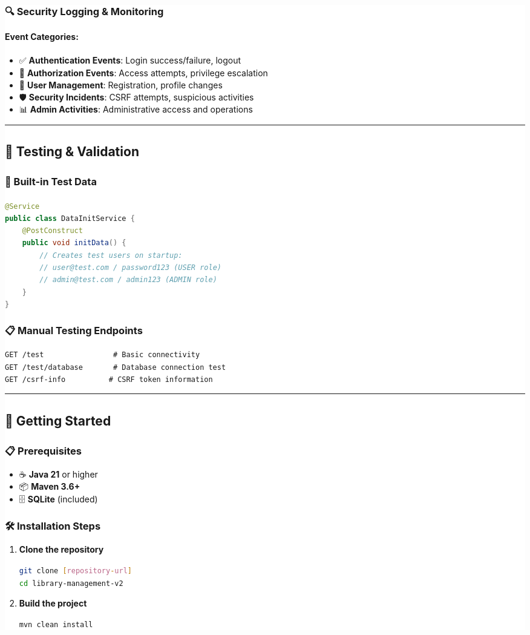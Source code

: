 ### 🔍 Security Logging & Monitoring

#### Event Categories:
- ✅ **Authentication Events**: Login success/failure, logout
- 🔐 **Authorization Events**: Access attempts, privilege escalation
- 👤 **User Management**: Registration, profile changes
- 🛡️ **Security Incidents**: CSRF attempts, suspicious activities
- 📊 **Admin Activities**: Administrative access and operations

---

## 🧪 Testing & Validation

### 🔬 Built-in Test Data
```java
@Service
public class DataInitService {
    @PostConstruct  
    public void initData() {
        // Creates test users on startup:
        // user@test.com / password123 (USER role)
        // admin@test.com / admin123 (ADMIN role)
    }
}
```

### 📋 Manual Testing Endpoints
```http
GET /test                # Basic connectivity
GET /test/database       # Database connection test
GET /csrf-info          # CSRF token information
```

---

## 🚀 Getting Started

### 📋 Prerequisites
- ☕ **Java 21** or higher
- 📦 **Maven 3.6+**
- 🗄️ **SQLite** (included)

### 🛠️ Installation Steps

1. **Clone the repository**
   ```bash
   git clone [repository-url]
   cd library-management-v2
   ```

2. **Build the project**
   ```bash
   mvn clean install
   ```
